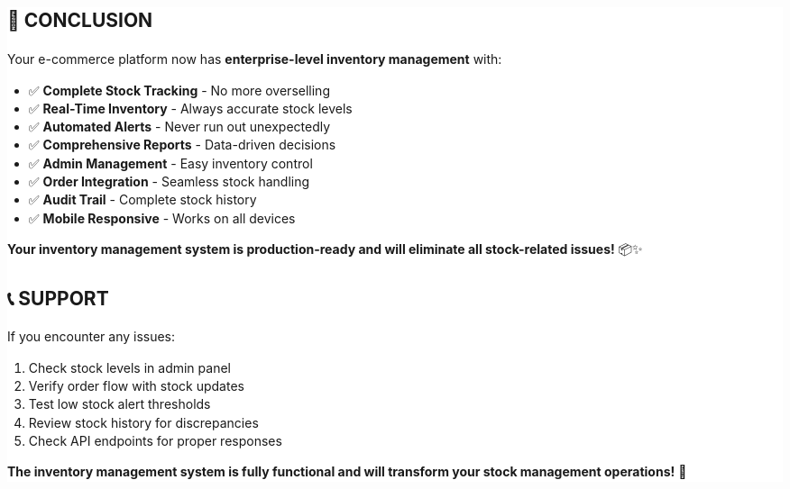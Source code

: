 ## 🎉 **CONCLUSION**

Your e-commerce platform now has **enterprise-level inventory management** with:

- ✅ **Complete Stock Tracking** - No more overselling
- ✅ **Real-Time Inventory** - Always accurate stock levels
- ✅ **Automated Alerts** - Never run out unexpectedly
- ✅ **Comprehensive Reports** - Data-driven decisions
- ✅ **Admin Management** - Easy inventory control
- ✅ **Order Integration** - Seamless stock handling
- ✅ **Audit Trail** - Complete stock history
- ✅ **Mobile Responsive** - Works on all devices

**Your inventory management system is production-ready and will eliminate all stock-related issues!** 📦✨

## 📞 **SUPPORT**

If you encounter any issues:
1. Check stock levels in admin panel
2. Verify order flow with stock updates
3. Test low stock alert thresholds
4. Review stock history for discrepancies
5. Check API endpoints for proper responses

**The inventory management system is fully functional and will transform your stock management operations!** 🚀